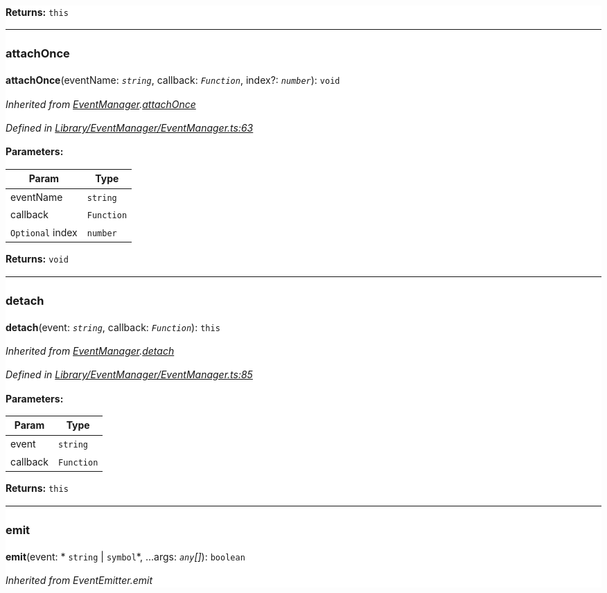 **Returns:** `this`

___
<a id="attachonce"></a>

###  attachOnce

**attachOnce**(eventName: *`string`*, callback: *`Function`*, index?: *`number`*): `void`

*Inherited from [EventManager](eventmanager).[attachOnce](eventmanager#attachonce)*

*Defined in [Library/EventManager/EventManager.ts:63](https://github.com/Rawphs/stix/blob/f097835/src/Library/EventManager/EventManager.ts#L63)*

**Parameters:**

| Param | Type |
| ------ | ------ |
| eventName | `string` |
| callback | `Function` |
| `Optional` index | `number` |

**Returns:** `void`

___
<a id="detach"></a>

###  detach

**detach**(event: *`string`*, callback: *`Function`*): `this`

*Inherited from [EventManager](eventmanager).[detach](eventmanager#detach)*

*Defined in [Library/EventManager/EventManager.ts:85](https://github.com/Rawphs/stix/blob/f097835/src/Library/EventManager/EventManager.ts#L85)*

**Parameters:**

| Param | Type |
| ------ | ------ |
| event | `string` |
| callback | `Function` |

**Returns:** `this`

___
<a id="emit"></a>

###  emit

**emit**(event: * `string` &#124; `symbol`*, ...args: *`any`[]*): `boolean`

*Inherited from EventEmitter.emit*
